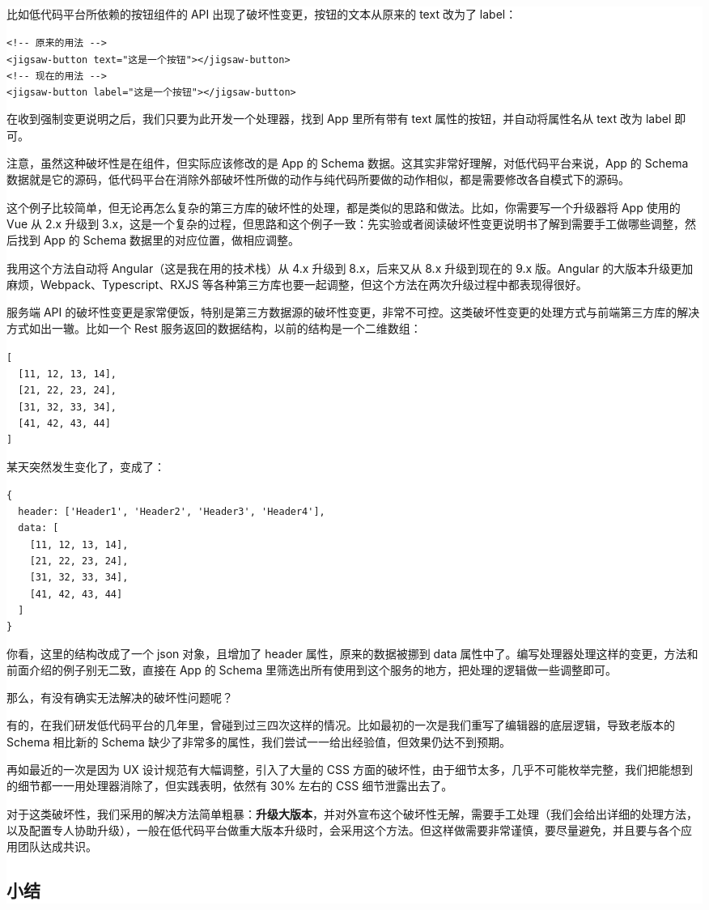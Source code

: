 <p>比如低代码平台所依赖的按钮组件的 API 出现了破坏性变更，按钮的文本从原来的 text 改为了 label：</p>

<pre><code class="language-html">&lt;!-- 原来的用法 --&gt;
&lt;jigsaw-button text=&quot;这是一个按钮&quot;&gt;&lt;/jigsaw-button&gt;
&lt;!-- 现在的用法 --&gt;
&lt;jigsaw-button label=&quot;这是一个按钮&quot;&gt;&lt;/jigsaw-button&gt;
</code></pre>

<p>在收到强制变更说明之后，我们只要为此开发一个处理器，找到 App 里所有带有 text 属性的按钮，并自动将属性名从 text 改为 label 即可。</p>

<p>注意，虽然这种破坏性是在组件，但实际应该修改的是 App 的 Schema 数据。这其实非常好理解，对低代码平台来说，App 的 Schema 数据就是它的源码，低代码平台在消除外部破坏性所做的动作与纯代码所要做的动作相似，都是需要修改各自模式下的源码。</p>

<p>这个例子比较简单，但无论再怎么复杂的第三方库的破坏性的处理，都是类似的思路和做法。比如，你需要写一个升级器将 App 使用的 Vue 从 2.x 升级到 3.x，这是一个复杂的过程，但思路和这个例子一致：先实验或者阅读破坏性变更说明书了解到需要手工做哪些调整，然后找到 App 的 Schema 数据里的对应位置，做相应调整。</p>

<p>我用这个方法自动将 Angular（这是我在用的技术栈）从 4.x 升级到 8.x，后来又从 8.x 升级到现在的 9.x 版。Angular 的大版本升级更加麻烦，Webpack、Typescript、RXJS 等各种第三方库也要一起调整，但这个方法在两次升级过程中都表现得很好。</p>

<p>服务端 API 的破坏性变更是家常便饭，特别是第三方数据源的破坏性变更，非常不可控。这类破坏性变更的处理方式与前端第三方库的解决方式如出一辙。比如一个 Rest 服务返回的数据结构，以前的结构是一个二维数组：</p>

<pre><code class="language-js">[
  [11, 12, 13, 14],
  [21, 22, 23, 24],
  [31, 32, 33, 34],
  [41, 42, 43, 44]
]
</code></pre>

<p>某天突然发生变化了，变成了：</p>

<pre><code class="language-js">{
  header: ['Header1', 'Header2', 'Header3', 'Header4'],
  data: [
    [11, 12, 13, 14],
    [21, 22, 23, 24],
    [31, 32, 33, 34],
    [41, 42, 43, 44]
  ]
}
</code></pre>

<p>你看，这里的结构改成了一个 json 对象，且增加了 header 属性，原来的数据被挪到 data 属性中了。编写处理器处理这样的变更，方法和前面介绍的例子别无二致，直接在 App 的 Schema 里筛选出所有使用到这个服务的地方，把处理的逻辑做一些调整即可。</p>

<p>那么，有没有确实无法解决的破坏性问题呢？</p>

<p>有的，在我们研发低代码平台的几年里，曾碰到过三四次这样的情况。比如最初的一次是我们重写了编辑器的底层逻辑，导致老版本的 Schema 相比新的 Schema 缺少了非常多的属性，我们尝试一一给出经验值，但效果仍达不到预期。</p>

<p>再如最近的一次是因为 UX 设计规范有大幅调整，引入了大量的 CSS 方面的破坏性，由于细节太多，几乎不可能枚举完整，我们把能想到的细节都一一用处理器消除了，但实践表明，依然有 30% 左右的 CSS 细节泄露出去了。</p>

<p>对于这类破坏性，我们采用的解决方法简单粗暴：<strong>升级大版本</strong>，并对外宣布这个破坏性无解，需要手工处理（我们会给出详细的处理方法，以及配置专人协助升级），一般在低代码平台做重大版本升级时，会采用这个方法。但这样做需要非常谨慎，要尽量避免，并且要与各个应用团队达成共识。</p>

<h2 id="小结">小结</h2>
